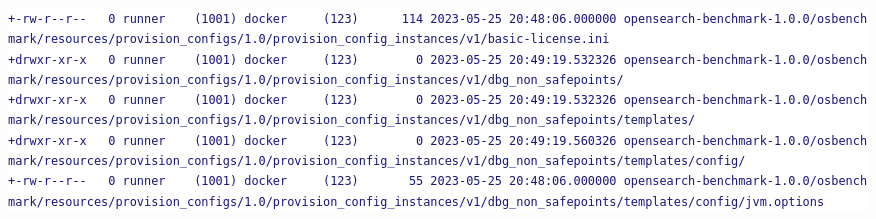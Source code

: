 ```diff
+-rw-r--r--   0 runner    (1001) docker     (123)      114 2023-05-25 20:48:06.000000 opensearch-benchmark-1.0.0/osbenchmark/resources/provision_configs/1.0/provision_config_instances/v1/basic-license.ini
+drwxr-xr-x   0 runner    (1001) docker     (123)        0 2023-05-25 20:49:19.532326 opensearch-benchmark-1.0.0/osbenchmark/resources/provision_configs/1.0/provision_config_instances/v1/dbg_non_safepoints/
+drwxr-xr-x   0 runner    (1001) docker     (123)        0 2023-05-25 20:49:19.532326 opensearch-benchmark-1.0.0/osbenchmark/resources/provision_configs/1.0/provision_config_instances/v1/dbg_non_safepoints/templates/
+drwxr-xr-x   0 runner    (1001) docker     (123)        0 2023-05-25 20:49:19.560326 opensearch-benchmark-1.0.0/osbenchmark/resources/provision_configs/1.0/provision_config_instances/v1/dbg_non_safepoints/templates/config/
+-rw-r--r--   0 runner    (1001) docker     (123)       55 2023-05-25 20:48:06.000000 opensearch-benchmark-1.0.0/osbenchmark/resources/provision_configs/1.0/provision_config_instances/v1/dbg_non_safepoints/templates/config/jvm.options
